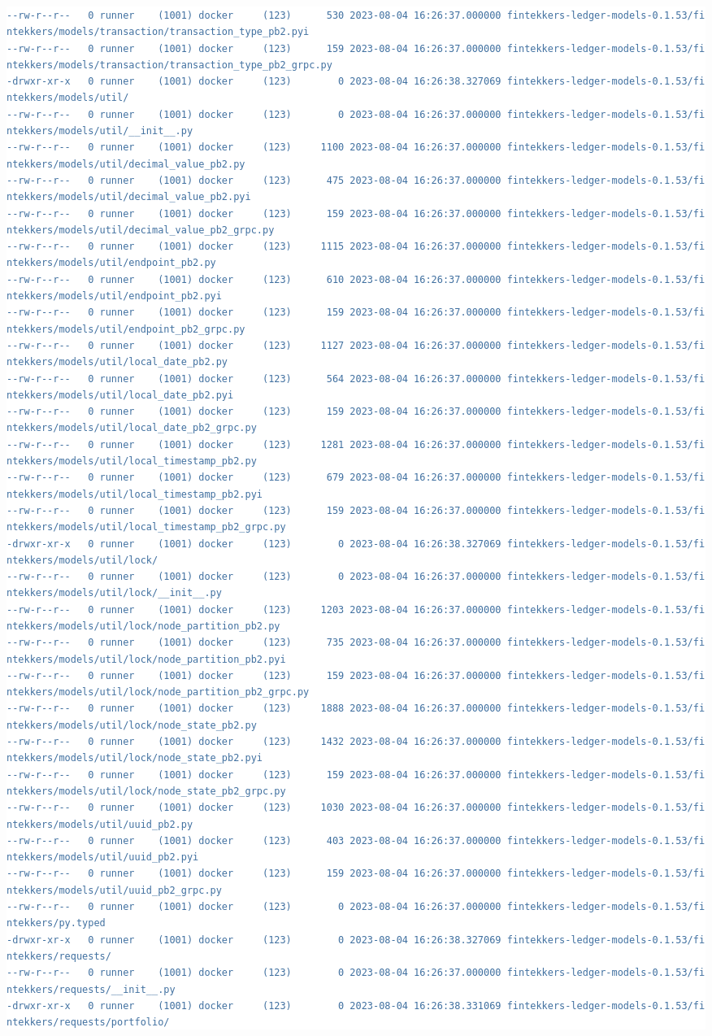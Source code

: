 ```diff
--rw-r--r--   0 runner    (1001) docker     (123)      530 2023-08-04 16:26:37.000000 fintekkers-ledger-models-0.1.53/fintekkers/models/transaction/transaction_type_pb2.pyi
--rw-r--r--   0 runner    (1001) docker     (123)      159 2023-08-04 16:26:37.000000 fintekkers-ledger-models-0.1.53/fintekkers/models/transaction/transaction_type_pb2_grpc.py
-drwxr-xr-x   0 runner    (1001) docker     (123)        0 2023-08-04 16:26:38.327069 fintekkers-ledger-models-0.1.53/fintekkers/models/util/
--rw-r--r--   0 runner    (1001) docker     (123)        0 2023-08-04 16:26:37.000000 fintekkers-ledger-models-0.1.53/fintekkers/models/util/__init__.py
--rw-r--r--   0 runner    (1001) docker     (123)     1100 2023-08-04 16:26:37.000000 fintekkers-ledger-models-0.1.53/fintekkers/models/util/decimal_value_pb2.py
--rw-r--r--   0 runner    (1001) docker     (123)      475 2023-08-04 16:26:37.000000 fintekkers-ledger-models-0.1.53/fintekkers/models/util/decimal_value_pb2.pyi
--rw-r--r--   0 runner    (1001) docker     (123)      159 2023-08-04 16:26:37.000000 fintekkers-ledger-models-0.1.53/fintekkers/models/util/decimal_value_pb2_grpc.py
--rw-r--r--   0 runner    (1001) docker     (123)     1115 2023-08-04 16:26:37.000000 fintekkers-ledger-models-0.1.53/fintekkers/models/util/endpoint_pb2.py
--rw-r--r--   0 runner    (1001) docker     (123)      610 2023-08-04 16:26:37.000000 fintekkers-ledger-models-0.1.53/fintekkers/models/util/endpoint_pb2.pyi
--rw-r--r--   0 runner    (1001) docker     (123)      159 2023-08-04 16:26:37.000000 fintekkers-ledger-models-0.1.53/fintekkers/models/util/endpoint_pb2_grpc.py
--rw-r--r--   0 runner    (1001) docker     (123)     1127 2023-08-04 16:26:37.000000 fintekkers-ledger-models-0.1.53/fintekkers/models/util/local_date_pb2.py
--rw-r--r--   0 runner    (1001) docker     (123)      564 2023-08-04 16:26:37.000000 fintekkers-ledger-models-0.1.53/fintekkers/models/util/local_date_pb2.pyi
--rw-r--r--   0 runner    (1001) docker     (123)      159 2023-08-04 16:26:37.000000 fintekkers-ledger-models-0.1.53/fintekkers/models/util/local_date_pb2_grpc.py
--rw-r--r--   0 runner    (1001) docker     (123)     1281 2023-08-04 16:26:37.000000 fintekkers-ledger-models-0.1.53/fintekkers/models/util/local_timestamp_pb2.py
--rw-r--r--   0 runner    (1001) docker     (123)      679 2023-08-04 16:26:37.000000 fintekkers-ledger-models-0.1.53/fintekkers/models/util/local_timestamp_pb2.pyi
--rw-r--r--   0 runner    (1001) docker     (123)      159 2023-08-04 16:26:37.000000 fintekkers-ledger-models-0.1.53/fintekkers/models/util/local_timestamp_pb2_grpc.py
-drwxr-xr-x   0 runner    (1001) docker     (123)        0 2023-08-04 16:26:38.327069 fintekkers-ledger-models-0.1.53/fintekkers/models/util/lock/
--rw-r--r--   0 runner    (1001) docker     (123)        0 2023-08-04 16:26:37.000000 fintekkers-ledger-models-0.1.53/fintekkers/models/util/lock/__init__.py
--rw-r--r--   0 runner    (1001) docker     (123)     1203 2023-08-04 16:26:37.000000 fintekkers-ledger-models-0.1.53/fintekkers/models/util/lock/node_partition_pb2.py
--rw-r--r--   0 runner    (1001) docker     (123)      735 2023-08-04 16:26:37.000000 fintekkers-ledger-models-0.1.53/fintekkers/models/util/lock/node_partition_pb2.pyi
--rw-r--r--   0 runner    (1001) docker     (123)      159 2023-08-04 16:26:37.000000 fintekkers-ledger-models-0.1.53/fintekkers/models/util/lock/node_partition_pb2_grpc.py
--rw-r--r--   0 runner    (1001) docker     (123)     1888 2023-08-04 16:26:37.000000 fintekkers-ledger-models-0.1.53/fintekkers/models/util/lock/node_state_pb2.py
--rw-r--r--   0 runner    (1001) docker     (123)     1432 2023-08-04 16:26:37.000000 fintekkers-ledger-models-0.1.53/fintekkers/models/util/lock/node_state_pb2.pyi
--rw-r--r--   0 runner    (1001) docker     (123)      159 2023-08-04 16:26:37.000000 fintekkers-ledger-models-0.1.53/fintekkers/models/util/lock/node_state_pb2_grpc.py
--rw-r--r--   0 runner    (1001) docker     (123)     1030 2023-08-04 16:26:37.000000 fintekkers-ledger-models-0.1.53/fintekkers/models/util/uuid_pb2.py
--rw-r--r--   0 runner    (1001) docker     (123)      403 2023-08-04 16:26:37.000000 fintekkers-ledger-models-0.1.53/fintekkers/models/util/uuid_pb2.pyi
--rw-r--r--   0 runner    (1001) docker     (123)      159 2023-08-04 16:26:37.000000 fintekkers-ledger-models-0.1.53/fintekkers/models/util/uuid_pb2_grpc.py
--rw-r--r--   0 runner    (1001) docker     (123)        0 2023-08-04 16:26:37.000000 fintekkers-ledger-models-0.1.53/fintekkers/py.typed
-drwxr-xr-x   0 runner    (1001) docker     (123)        0 2023-08-04 16:26:38.327069 fintekkers-ledger-models-0.1.53/fintekkers/requests/
--rw-r--r--   0 runner    (1001) docker     (123)        0 2023-08-04 16:26:37.000000 fintekkers-ledger-models-0.1.53/fintekkers/requests/__init__.py
-drwxr-xr-x   0 runner    (1001) docker     (123)        0 2023-08-04 16:26:38.331069 fintekkers-ledger-models-0.1.53/fintekkers/requests/portfolio/
```